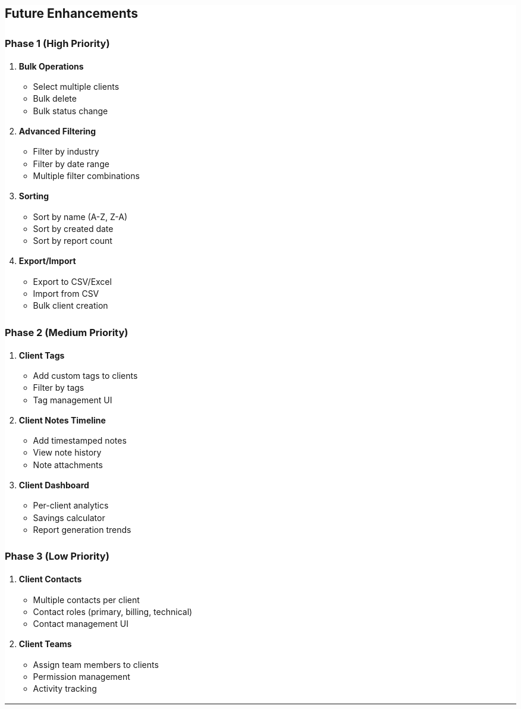 
## Future Enhancements

### Phase 1 (High Priority)
1. **Bulk Operations**
   - Select multiple clients
   - Bulk delete
   - Bulk status change

2. **Advanced Filtering**
   - Filter by industry
   - Filter by date range
   - Multiple filter combinations

3. **Sorting**
   - Sort by name (A-Z, Z-A)
   - Sort by created date
   - Sort by report count

4. **Export/Import**
   - Export to CSV/Excel
   - Import from CSV
   - Bulk client creation

### Phase 2 (Medium Priority)
1. **Client Tags**
   - Add custom tags to clients
   - Filter by tags
   - Tag management UI

2. **Client Notes Timeline**
   - Add timestamped notes
   - View note history
   - Note attachments

3. **Client Dashboard**
   - Per-client analytics
   - Savings calculator
   - Report generation trends

### Phase 3 (Low Priority)
1. **Client Contacts**
   - Multiple contacts per client
   - Contact roles (primary, billing, technical)
   - Contact management UI

2. **Client Teams**
   - Assign team members to clients
   - Permission management
   - Activity tracking

---
